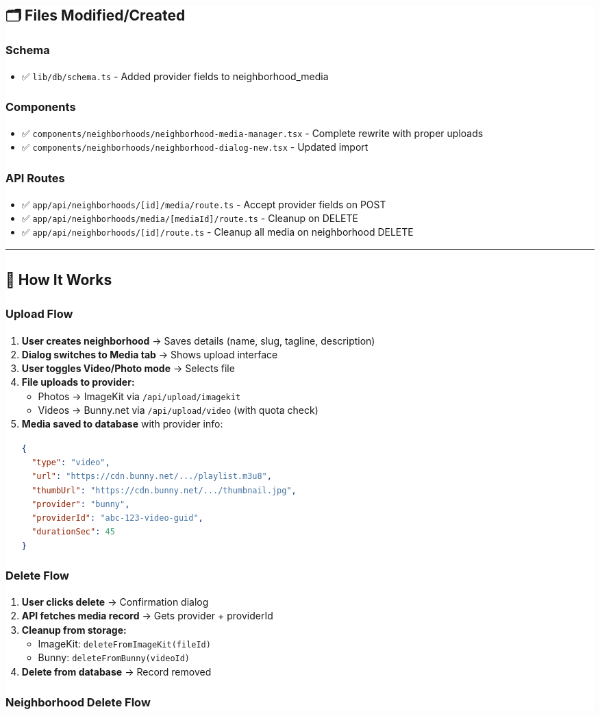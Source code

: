 
## 🗂️ Files Modified/Created

### **Schema**
- ✅ `lib/db/schema.ts` - Added provider fields to neighborhood_media

### **Components**
- ✅ `components/neighborhoods/neighborhood-media-manager.tsx` - Complete rewrite with proper uploads
- ✅ `components/neighborhoods/neighborhood-dialog-new.tsx` - Updated import

### **API Routes**
- ✅ `app/api/neighborhoods/[id]/media/route.ts` - Accept provider fields on POST
- ✅ `app/api/neighborhoods/media/[mediaId]/route.ts` - Cleanup on DELETE
- ✅ `app/api/neighborhoods/[id]/route.ts` - Cleanup all media on neighborhood DELETE

---

## 🔄 How It Works

### **Upload Flow**

1. **User creates neighborhood** → Saves details (name, slug, tagline, description)
2. **Dialog switches to Media tab** → Shows upload interface
3. **User toggles Video/Photo mode** → Selects file
4. **File uploads to provider:**
   - Photos → ImageKit via `/api/upload/imagekit`
   - Videos → Bunny.net via `/api/upload/video` (with quota check)
5. **Media saved to database** with provider info:
   ```json
   {
     "type": "video",
     "url": "https://cdn.bunny.net/.../playlist.m3u8",
     "thumbUrl": "https://cdn.bunny.net/.../thumbnail.jpg",
     "provider": "bunny",
     "providerId": "abc-123-video-guid",
     "durationSec": 45
   }
   ```

### **Delete Flow**

1. **User clicks delete** → Confirmation dialog
2. **API fetches media record** → Gets provider + providerId
3. **Cleanup from storage:**
   - ImageKit: `deleteFromImageKit(fileId)`
   - Bunny: `deleteFromBunny(videoId)`
4. **Delete from database** → Record removed

### **Neighborhood Delete Flow**
